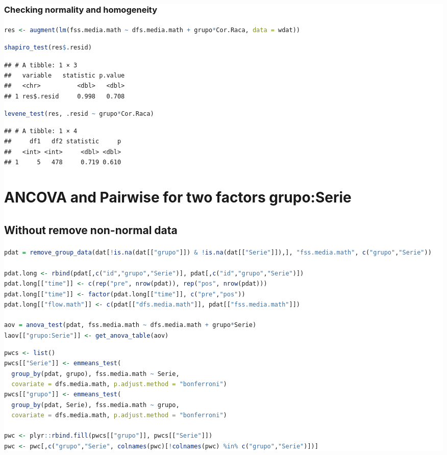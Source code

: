 ### Checking normality and homogeneity

``` r
res <- augment(lm(fss.media.math ~ dfs.media.math + grupo*Cor.Raca, data = wdat))
```

``` r
shapiro_test(res$.resid)
```

    ## # A tibble: 1 × 3
    ##   variable   statistic p.value
    ##   <chr>          <dbl>   <dbl>
    ## 1 res$.resid     0.998   0.708

``` r
levene_test(res, .resid ~ grupo*Cor.Raca)
```

    ## # A tibble: 1 × 4
    ##     df1   df2 statistic     p
    ##   <int> <int>     <dbl> <dbl>
    ## 1     5   478     0.719 0.610

# ANCOVA and Pairwise for two factors **grupo:Serie**

## Without remove non-normal data

``` r
pdat = remove_group_data(dat[!is.na(dat[["grupo"]]) & !is.na(dat[["Serie"]]),], "fss.media.math", c("grupo","Serie"))

pdat.long <- rbind(pdat[,c("id","grupo","Serie")], pdat[,c("id","grupo","Serie")])
pdat.long[["time"]] <- c(rep("pre", nrow(pdat)), rep("pos", nrow(pdat)))
pdat.long[["time"]] <- factor(pdat.long[["time"]], c("pre","pos"))
pdat.long[["flow.math"]] <- c(pdat[["dfs.media.math"]], pdat[["fss.media.math"]])

aov = anova_test(pdat, fss.media.math ~ dfs.media.math + grupo*Serie)
laov[["grupo:Serie"]] <- get_anova_table(aov)
```

``` r
pwcs <- list()
pwcs[["Serie"]] <- emmeans_test(
  group_by(pdat, grupo), fss.media.math ~ Serie,
  covariate = dfs.media.math, p.adjust.method = "bonferroni")
pwcs[["grupo"]] <- emmeans_test(
  group_by(pdat, Serie), fss.media.math ~ grupo,
  covariate = dfs.media.math, p.adjust.method = "bonferroni")

pwc <- plyr::rbind.fill(pwcs[["grupo"]], pwcs[["Serie"]])
pwc <- pwc[,c("grupo","Serie", colnames(pwc)[!colnames(pwc) %in% c("grupo","Serie")])]
```
